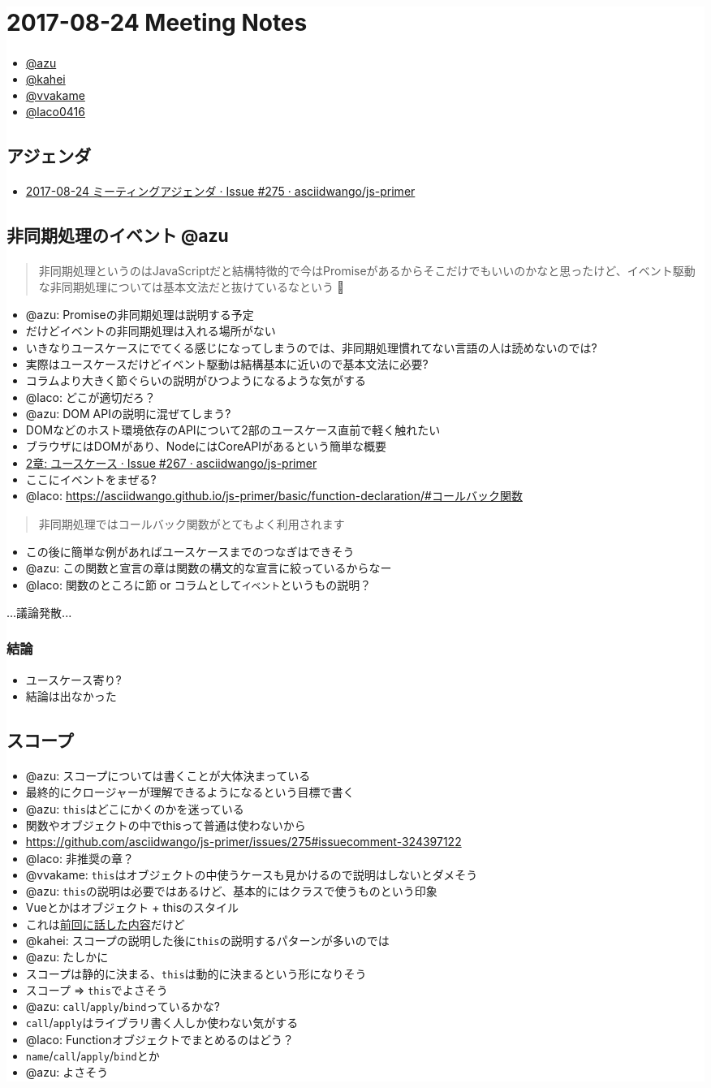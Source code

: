 # 2017-08-24 Meeting Notes

- [@azu](https://github.com/azu)
- [@kahei](https://github.com/kahei)
- [@vvakame](https://github.com/vvakame)
- [@laco0416](https://github.com/laco0416)

## アジェンダ

- [2017-08-24 ミーティングアジェンダ · Issue #275 · asciidwango/js-primer](https://github.com/asciidwango/js-primer/issues/275 "2017-08-24 ミーティングアジェンダ · Issue #275 · asciidwango/js-primer")

## 非同期処理のイベント @azu

> 非同期処理というのはJavaScriptだと結構特徴的で今はPromiseがあるからそこだけでもいいのかなと思ったけど、イベント駆動な非同期処理については基本文法だと抜けているなという 📝

- @azu: Promiseの非同期処理は説明する予定
- だけどイベントの非同期処理は入れる場所がない
- いきなりユースケースにでてくる感じになってしまうのでは、非同期処理慣れてない言語の人は読めないのでは?
- 実際はユースケースだけどイベント駆動は結構基本に近いので基本文法に必要?
- コラムより大きく節ぐらいの説明がひつようになるような気がする
- @laco: どこが適切だろ？
- @azu: DOM APIの説明に混ぜてしまう?
- DOMなどのホスト環境依存のAPIについて2部のユースケース直前で軽く触れたい
- ブラウザにはDOMがあり、NodeにはCoreAPIがあるという簡単な概要
- [2章: ユースケース · Issue #267 · asciidwango/js-primer](https://github.com/asciidwango/js-primer/issues/267 "2章: ユースケース · Issue #267 · asciidwango/js-primer")
- ここにイベントをまぜる?
- @laco: https://asciidwango.github.io/js-primer/basic/function-declaration/#コールバック関数

>  非同期処理ではコールバック関数がとてもよく利用されます

- この後に簡単な例があればユースケースまでのつなぎはできそう
- @azu: この関数と宣言の章は関数の構文的な宣言に絞っているからなー
- @laco: 関数のところに節 or コラムとして`イベント`というもの説明？

...議論発散...

### 結論

- ユースケース寄り?
- 結論は出なかった

## スコープ 

- @azu: スコープについては書くことが大体決まっている
- 最終的にクロージャーが理解できるようになるという目標で書く
- @azu: `this`はどこにかくのかを迷っている
- 関数やオブジェクトの中でthisって普通は使わないから
- https://github.com/asciidwango/js-primer/issues/275#issuecomment-324397122
- @laco: 非推奨の章？
- @vvakame: `this`はオブジェクトの中使うケースも見かけるので説明はしないとダメそう
- @azu: `this`の説明は必要ではあるけど、基本的にはクラスで使うものという印象
- Vueとかはオブジェクト + thisのスタイル
- これは[前回に話した内容](../2017-07-21/README.md)だけど
- @kahei: スコープの説明した後に`this`の説明するパターンが多いのでは
- @azu: たしかに
- スコープは静的に決まる、`this`は動的に決まるという形になりそう
- スコープ => `this`でよさそう
- @azu: `call`/`apply`/`bind`っているかな?
-  `call`/`apply`はライブラリ書く人しか使わない気がする
- @laco: Functionオブジェクトでまとめるのはどう？
- `name`/`call`/`apply`/`bind`とか
- @azu: よさそう